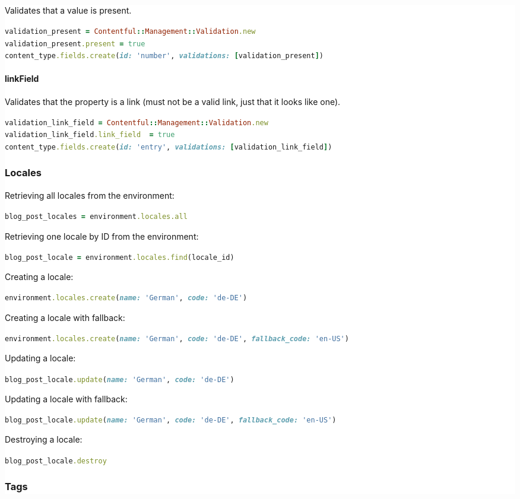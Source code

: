 Validates that a value is present.

```ruby
validation_present = Contentful::Management::Validation.new
validation_present.present = true
content_type.fields.create(id: 'number', validations: [validation_present])
```

#### linkField

Validates that the property is a link (must not be a valid link, just that it looks like one).

```ruby
validation_link_field = Contentful::Management::Validation.new
validation_link_field.link_field  = true
content_type.fields.create(id: 'entry', validations: [validation_link_field])
```

### Locales

Retrieving all locales from the environment:

```ruby
blog_post_locales = environment.locales.all
```

Retrieving one locale by ID from the environment:

```ruby
blog_post_locale = environment.locales.find(locale_id)
```

Creating a locale:

```ruby
environment.locales.create(name: 'German', code: 'de-DE')
```

Creating a locale with fallback:

```ruby
environment.locales.create(name: 'German', code: 'de-DE', fallback_code: 'en-US')
```

Updating a locale:

```ruby
blog_post_locale.update(name: 'German', code: 'de-DE')
```

Updating a locale with fallback:

```ruby
blog_post_locale.update(name: 'German', code: 'de-DE', fallback_code: 'en-US')
```

Destroying a locale:

```ruby
blog_post_locale.destroy
```

### Tags
